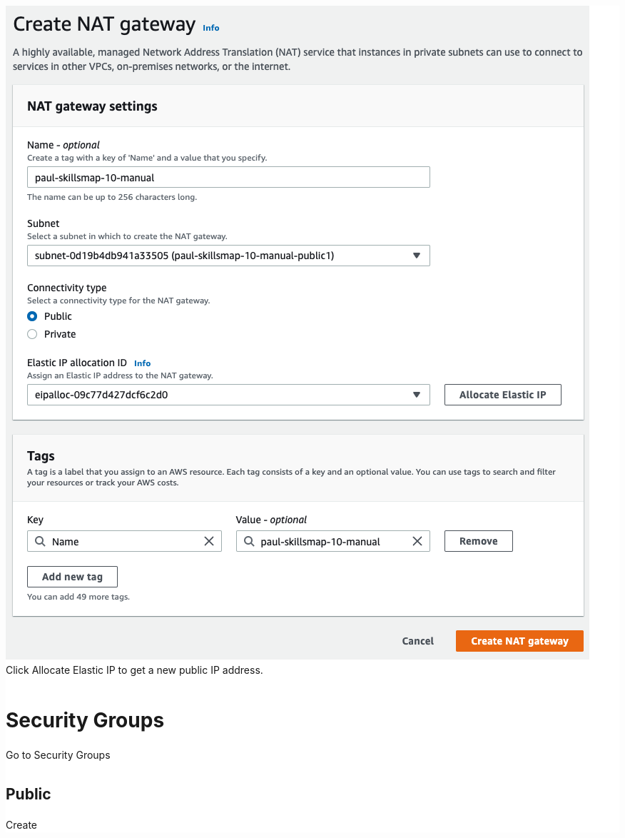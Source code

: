 ![](media/2022-06-22-11-21-57.png)  
Click Allocate Elastic IP to get a new public IP address.  

# Security Groups
Go to Security Groups  
## Public
Create  